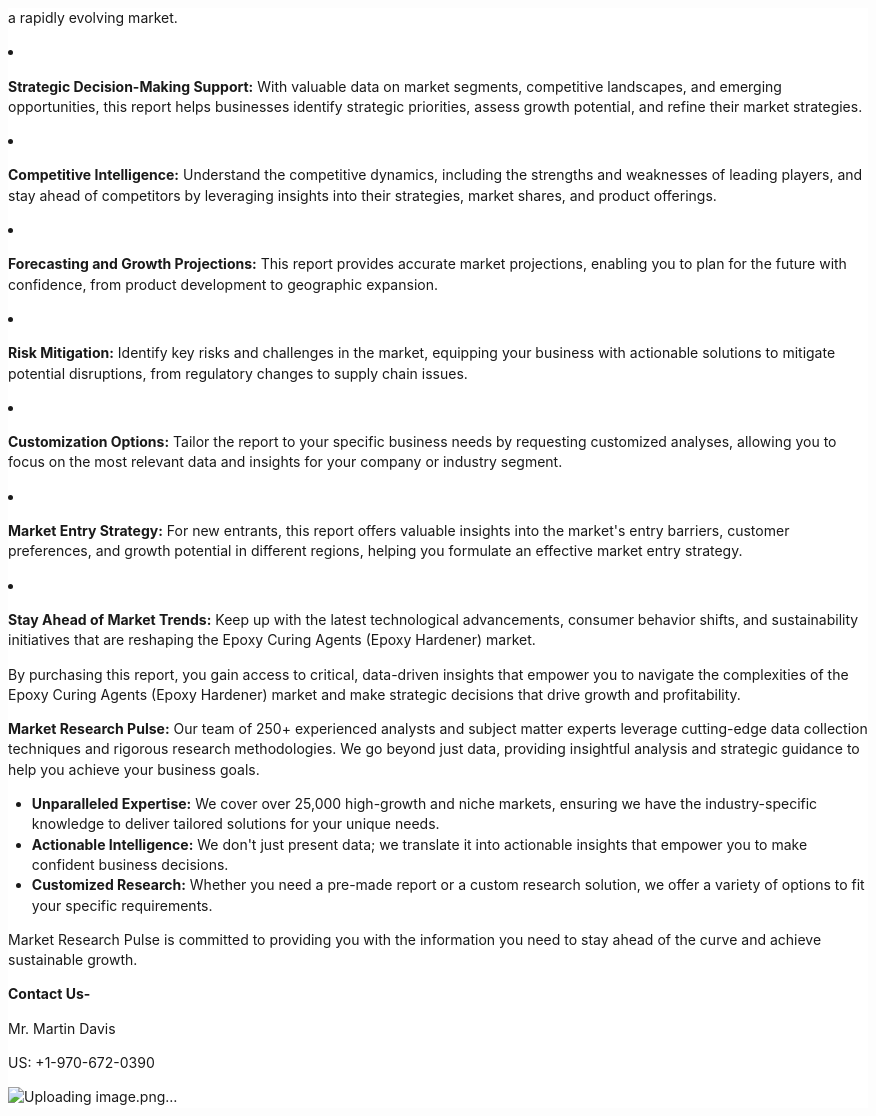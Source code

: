a rapidly evolving market.</p></li><li><p><strong>Strategic Decision-Making Support:</strong> With valuable data on market segments, competitive landscapes, and emerging opportunities, this report helps businesses identify strategic priorities, assess growth potential, and refine their market strategies.</p></li><li><p><strong>Competitive Intelligence:</strong> Understand the competitive dynamics, including the strengths and weaknesses of leading players, and stay ahead of competitors by leveraging insights into their strategies, market shares, and product offerings.</p></li><li><p><strong>Forecasting and Growth Projections:</strong> This report provides accurate market projections, enabling you to plan for the future with confidence, from product development to geographic expansion.</p></li><li><p><strong>Risk Mitigation:</strong> Identify key risks and challenges in the market, equipping your business with actionable solutions to mitigate potential disruptions, from regulatory changes to supply chain issues.</p></li><li><p><strong>Customization Options:</strong> Tailor the report to your specific business needs by requesting customized analyses, allowing you to focus on the most relevant data and insights for your company or industry segment.</p></li><li><p><strong>Market Entry Strategy:</strong> For new entrants, this report offers valuable insights into the market's entry barriers, customer preferences, and growth potential in different regions, helping you formulate an effective market entry strategy.</p></li><li><p><strong>Stay Ahead of Market Trends:</strong> Keep up with the latest technological advancements, consumer behavior shifts, and sustainability initiatives that are reshaping the Epoxy Curing Agents (Epoxy Hardener) market.</p></li></ol><p>By purchasing this report, you gain access to critical, data-driven insights that empower you to navigate the complexities of the Epoxy Curing Agents (Epoxy Hardener) market and make strategic decisions that drive growth and profitability.</p><p><strong>Market Research Pulse:</strong>&nbsp;Our team of 250+ experienced analysts and subject matter experts leverage cutting-edge data collection techniques and rigorous research methodologies. We go beyond just data, providing insightful analysis and strategic guidance to help you achieve your business goals.</p><ul><li><strong>Unparalleled Expertise:</strong>&nbsp;We cover over 25,000 high-growth and niche markets, ensuring we have the industry-specific knowledge to deliver tailored solutions for your unique needs.</li><li><strong>Actionable Intelligence:</strong>&nbsp;We don't just present data; we translate it into actionable insights that empower you to make confident business decisions.</li><li><strong>Customized Research:</strong>&nbsp;Whether you need a pre-made report or a custom research solution, we offer a variety of options to fit your specific requirements.</li></ul><p>Market Research Pulse is committed to providing you with the information you need to stay ahead of the curve and achieve sustainable growth.</p><p><strong>Contact Us-</strong></p><p>Mr. Martin Davis</p><p>US: +1-970-672-0390</p>
![Uploading image.png…]()
